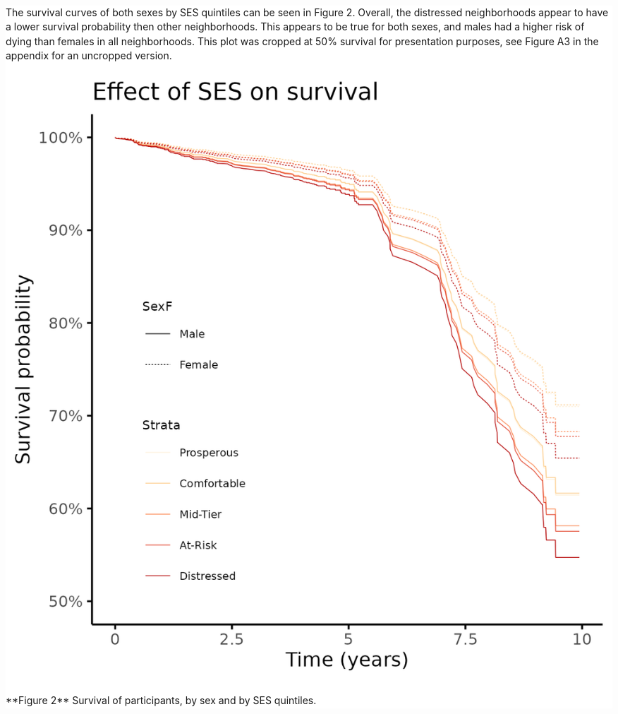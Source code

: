 The survival curves of both sexes by SES quintiles can be seen in Figure 2.
Overall, the distressed neighborhoods appear to have a lower survival probability then other neighborhoods.
This appears to be true for both sexes, and males had a higher risk of dying than females in all neighborhoods.
This plot was cropped at 50% survival for presentation purposes, see Figure A3 in the appendix for an uncropped version.

<div class="figure">
<img src="../figures/surv.png" alt="**Figure 2** Survival of participants, by sex and by SES quintiles." width="1417" />
<p class="caption">**Figure 2** Survival of participants, by sex and by SES quintiles.</p>
</div>
